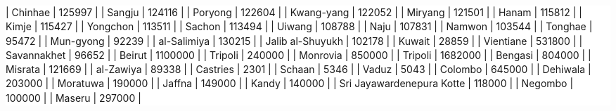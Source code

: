 | Chinhae | 125997 | 
| Sangju | 124116 | 
| Poryong | 122604 | 
| Kwang-yang | 122052 | 
| Miryang | 121501 | 
| Hanam | 115812 | 
| Kimje | 115427 | 
| Yongchon | 113511 | 
| Sachon | 113494 | 
| Uiwang | 108788 | 
| Naju | 107831 | 
| Namwon | 103544 | 
| Tonghae | 95472 | 
| Mun-gyong | 92239 | 
| al-Salimiya | 130215 | 
| Jalib al-Shuyukh | 102178 | 
| Kuwait | 28859 | 
| Vientiane | 531800 | 
| Savannakhet | 96652 | 
| Beirut | 1100000 | 
| Tripoli | 240000 | 
| Monrovia | 850000 | 
| Tripoli | 1682000 | 
| Bengasi | 804000 | 
| Misrata | 121669 | 
| al-Zawiya | 89338 | 
| Castries | 2301 | 
| Schaan | 5346 | 
| Vaduz | 5043 | 
| Colombo | 645000 | 
| Dehiwala | 203000 | 
| Moratuwa | 190000 | 
| Jaffna | 149000 | 
| Kandy | 140000 | 
| Sri Jayawardenepura Kotte | 118000 | 
| Negombo | 100000 | 
| Maseru | 297000 | 
